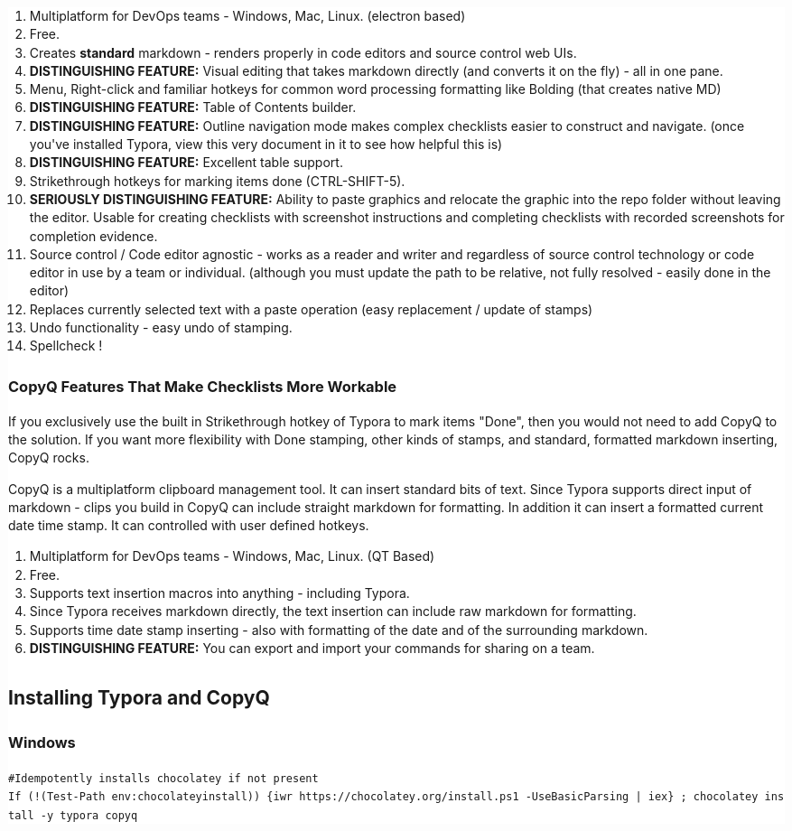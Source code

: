 1. Multiplatform for DevOps teams - Windows, Mac, Linux. (electron based)
2. Free.
3. Creates **standard** markdown - renders properly in code editors and source control web UIs.
4. **DISTINGUISHING FEATURE:** Visual editing that takes markdown directly (and converts it on the fly) - all in one pane.
5. Menu, Right-click and familiar hotkeys for common word processing formatting like Bolding (that creates native MD)
6. **DISTINGUISHING FEATURE:**  Table of Contents builder.
7. **DISTINGUISHING FEATURE:** Outline navigation mode makes complex checklists easier to construct and navigate. (once you've installed Typora, view this very document in it to see how helpful this is)
8. **DISTINGUISHING FEATURE:** Excellent table support.
9. Strikethrough hotkeys for marking items done (CTRL-SHIFT-5).
10. **SERIOUSLY DISTINGUISHING FEATURE:** Ability to paste graphics and relocate the graphic into the repo folder without leaving the editor.  Usable for creating checklists with screenshot instructions and completing checklists with recorded screenshots for completion evidence.
11. Source control / Code editor agnostic - works as a reader and writer and regardless of source control technology or code editor in use by a team or individual. (although you must update the path to be relative, not fully resolved - easily done in the editor)
12. Replaces currently selected text with a paste operation (easy replacement / update of stamps)
13. Undo functionality - easy undo of stamping.
14. Spellcheck !

### CopyQ Features That Make Checklists More Workable

If you exclusively use the built in Strikethrough hotkey of Typora to mark items "Done", then you would not need to add CopyQ to the solution.  If you want more flexibility with Done stamping, other kinds of stamps, and standard, formatted markdown inserting, CopyQ rocks.

CopyQ is a multiplatform clipboard management tool.  It can insert standard bits of text. Since Typora supports direct input of markdown - clips you build in CopyQ can include straight markdown for formatting.  In addition it can insert a formatted current date time stamp.  It can controlled with user defined hotkeys.

1. Multiplatform for DevOps teams - Windows, Mac, Linux. (QT Based)
2. Free.
3. Supports text insertion macros into anything - including Typora.
4. Since Typora receives markdown directly, the text insertion can include raw markdown for formatting.
5. Supports time date stamp inserting - also with formatting of the date and of the surrounding markdown.
6. **DISTINGUISHING FEATURE:** You can export and import your commands for sharing on a team.

## Installing Typora and CopyQ

### Windows

```
#Idempotently installs chocolatey if not present
If (!(Test-Path env:chocolateyinstall)) {iwr https://chocolatey.org/install.ps1 -UseBasicParsing | iex} ; chocolatey install -y typora copyq
```
